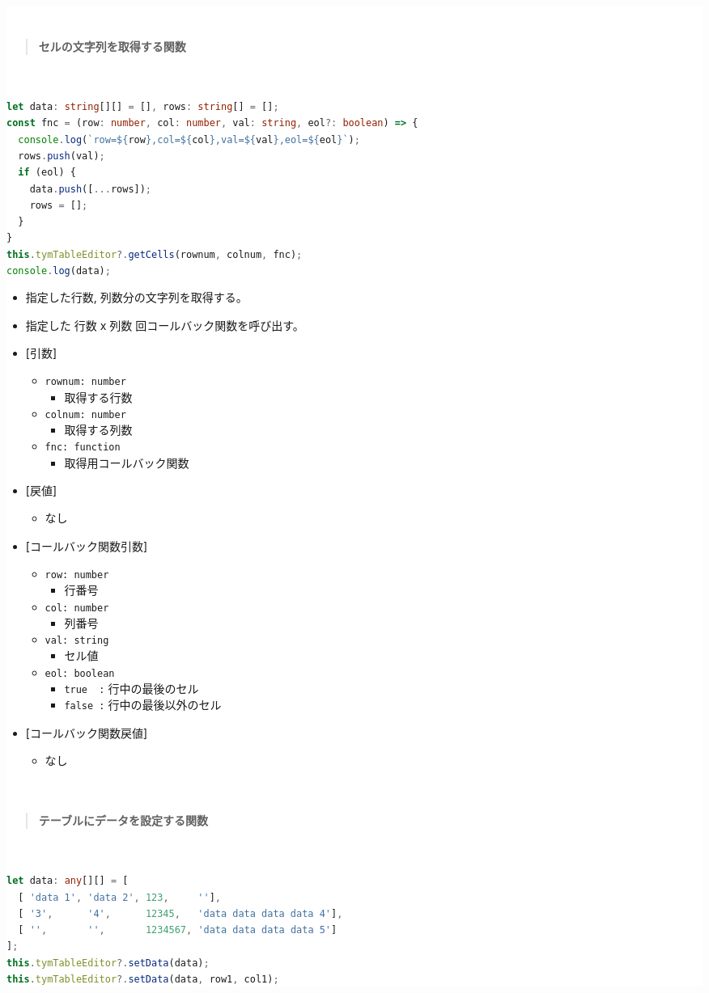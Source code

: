 <br>

> #### セルの文字列を取得する関数

<br>

``` typescript
let data: string[][] = [], rows: string[] = [];
const fnc = (row: number, col: number, val: string, eol?: boolean) => {
  console.log(`row=${row},col=${col},val=${val},eol=${eol}`);
  rows.push(val);
  if (eol) {
    data.push([...rows]);
    rows = [];
  }
}
this.tymTableEditor?.getCells(rownum, colnum, fnc);
console.log(data);
```

- 指定した行数, 列数分の文字列を取得する。
- 指定した 行数 x 列数 回コールバック関数を呼び出す。

- [引数]
  - `rownum: number`
    - 取得する行数
  - `colnum: number`
    - 取得する列数
  - `fnc: function`
    - 取得用コールバック関数

- [戻値]
  - なし

- [コールバック関数引数]
  - `row: number`
    - 行番号
  - `col: number`
    - 列番号
  - `val: string`
    - セル値
  - `eol: boolean`
    - `true  :` 行中の最後のセル
    - `false :` 行中の最後以外のセル

- [コールバック関数戻値]
  - なし

<br>

> #### テーブルにデータを設定する関数

<br>

``` typescript
let data: any[][] = [
  [ 'data 1', 'data 2', 123,     ''],
  [ '3',      '4',      12345,   'data data data data 4'],
  [ '',       '',       1234567, 'data data data data 5']
]; 
this.tymTableEditor?.setData(data);
this.tymTableEditor?.setData(data, row1, col1);
```
